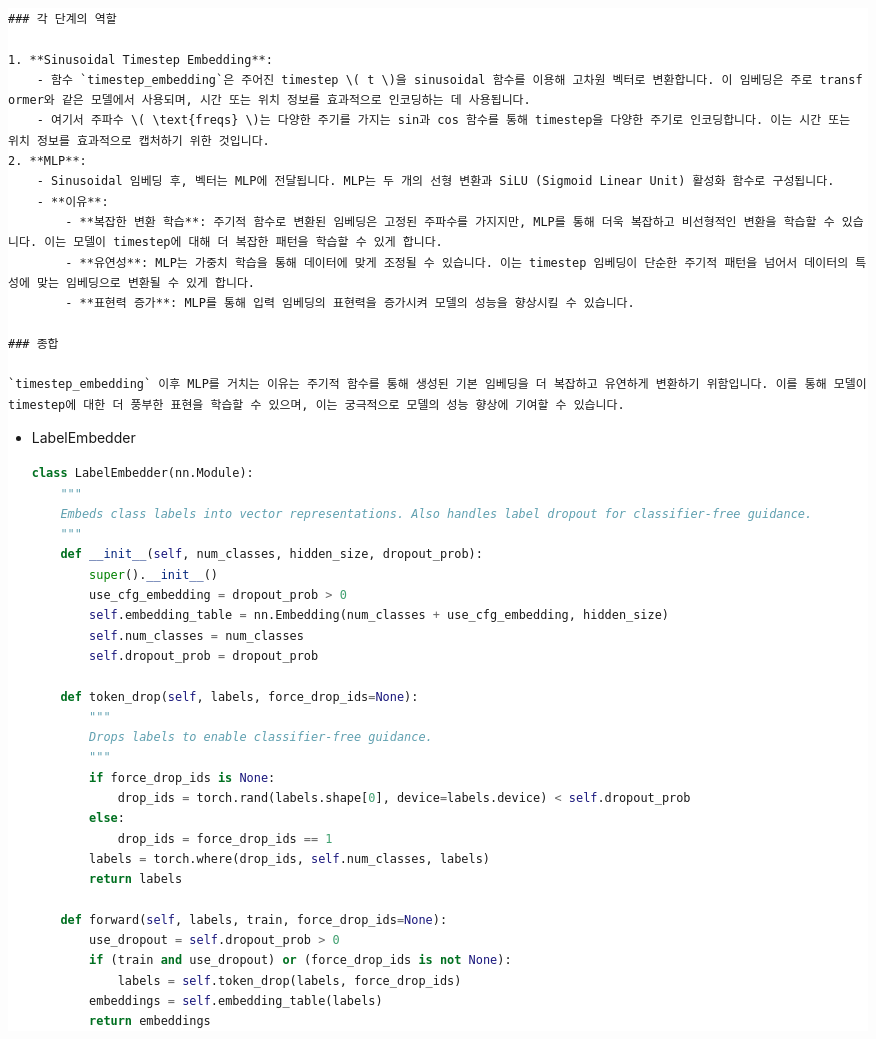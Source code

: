     ### 각 단계의 역할
    
    1. **Sinusoidal Timestep Embedding**:
        - 함수 `timestep_embedding`은 주어진 timestep \( t \)을 sinusoidal 함수를 이용해 고차원 벡터로 변환합니다. 이 임베딩은 주로 transformer와 같은 모델에서 사용되며, 시간 또는 위치 정보를 효과적으로 인코딩하는 데 사용됩니다.
        - 여기서 주파수 \( \text{freqs} \)는 다양한 주기를 가지는 sin과 cos 함수를 통해 timestep을 다양한 주기로 인코딩합니다. 이는 시간 또는 위치 정보를 효과적으로 캡처하기 위한 것입니다.
    2. **MLP**:
        - Sinusoidal 임베딩 후, 벡터는 MLP에 전달됩니다. MLP는 두 개의 선형 변환과 SiLU (Sigmoid Linear Unit) 활성화 함수로 구성됩니다.
        - **이유**:
            - **복잡한 변환 학습**: 주기적 함수로 변환된 임베딩은 고정된 주파수를 가지지만, MLP를 통해 더욱 복잡하고 비선형적인 변환을 학습할 수 있습니다. 이는 모델이 timestep에 대해 더 복잡한 패턴을 학습할 수 있게 합니다.
            - **유연성**: MLP는 가중치 학습을 통해 데이터에 맞게 조정될 수 있습니다. 이는 timestep 임베딩이 단순한 주기적 패턴을 넘어서 데이터의 특성에 맞는 임베딩으로 변환될 수 있게 합니다.
            - **표현력 증가**: MLP를 통해 입력 임베딩의 표현력을 증가시켜 모델의 성능을 향상시킬 수 있습니다.
    
    ### 종합
    
    `timestep_embedding` 이후 MLP를 거치는 이유는 주기적 함수를 통해 생성된 기본 임베딩을 더 복잡하고 유연하게 변환하기 위함입니다. 이를 통해 모델이 timestep에 대한 더 풍부한 표현을 학습할 수 있으며, 이는 궁극적으로 모델의 성능 향상에 기여할 수 있습니다.
    
- LabelEmbedder
    
    ```python
    class LabelEmbedder(nn.Module):
        """
        Embeds class labels into vector representations. Also handles label dropout for classifier-free guidance.
        """
        def __init__(self, num_classes, hidden_size, dropout_prob):
            super().__init__()
            use_cfg_embedding = dropout_prob > 0
            self.embedding_table = nn.Embedding(num_classes + use_cfg_embedding, hidden_size)
            self.num_classes = num_classes
            self.dropout_prob = dropout_prob
    
        def token_drop(self, labels, force_drop_ids=None):
            """
            Drops labels to enable classifier-free guidance.
            """
            if force_drop_ids is None:
                drop_ids = torch.rand(labels.shape[0], device=labels.device) < self.dropout_prob
            else:
                drop_ids = force_drop_ids == 1
            labels = torch.where(drop_ids, self.num_classes, labels)
            return labels
    
        def forward(self, labels, train, force_drop_ids=None):
            use_dropout = self.dropout_prob > 0
            if (train and use_dropout) or (force_drop_ids is not None):
                labels = self.token_drop(labels, force_drop_ids)
            embeddings = self.embedding_table(labels)
            return embeddings
    ```
    